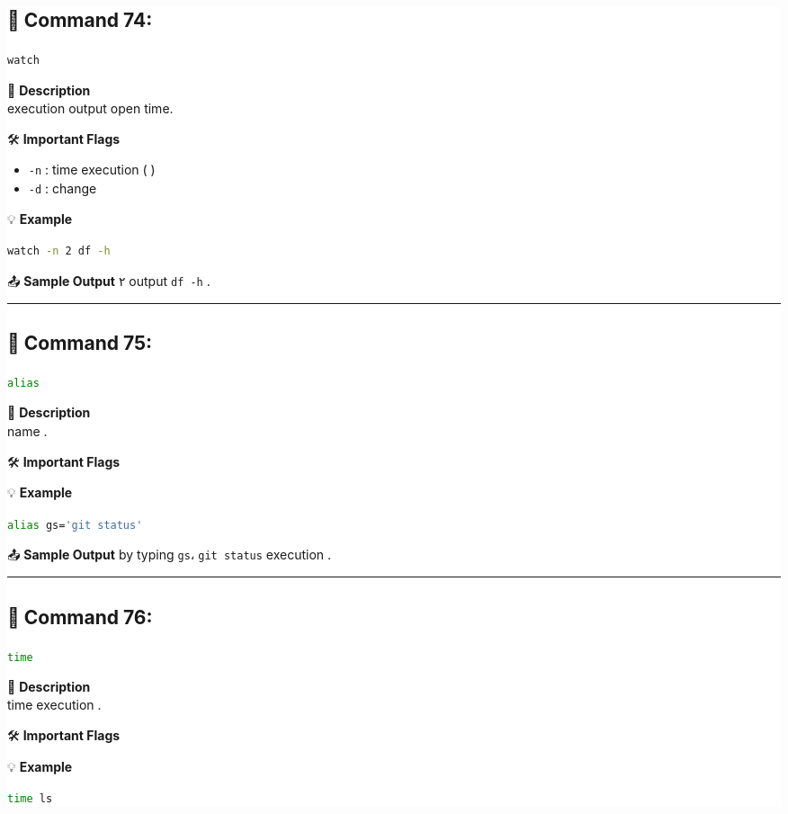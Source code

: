 
## 🔹 Command 74:
```bash
watch
```

📌 **Description**  
execution   output       open time.

🛠 **Important Flags**
- `-n` :   time execution (  )  
- `-d` :  change

💡 **Example**
```bash
watch -n 2 df -h
```

📤 **Sample Output**
 ۲   output `df -h`  .

---

## 🔹 Command 75:
```bash
alias
```

📌 **Description**  
 name   .

🛠 **Important Flags**  


💡 **Example**
```bash
alias gs='git status'
```

📤 **Sample Output**
by typing `gs`،  `git status` execution .

---

## 🔹 Command 76:
```bash
time
```

📌 **Description**  
  time execution  .

🛠 **Important Flags**  


💡 **Example**
```bash
time ls
```
